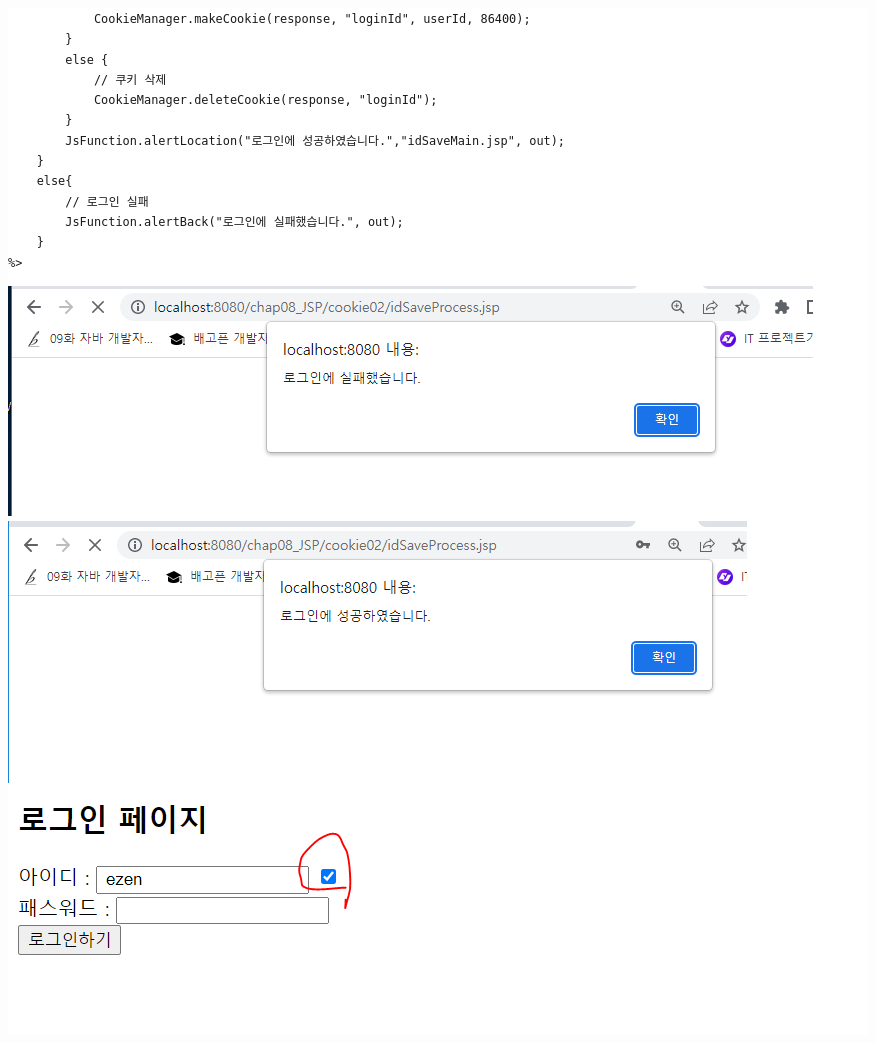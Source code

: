 ```jsp
			CookieManager.makeCookie(response, "loginId", userId, 86400);
		}
		else {
			// 쿠키 삭제
			CookieManager.deleteCookie(response, "loginId");
		}
		JsFunction.alertLocation("로그인에 성공하였습니다.","idSaveMain.jsp", out);
	}
	else{
		// 로그인 실패
		JsFunction.alertBack("로그인에 실패했습니다.", out);
	}
%>
```

![alt](/assets/images/post/jsp/72.png)
![alt](/assets/images/post/jsp/73.png)
![alt](/assets/images/post/jsp/74.png)
